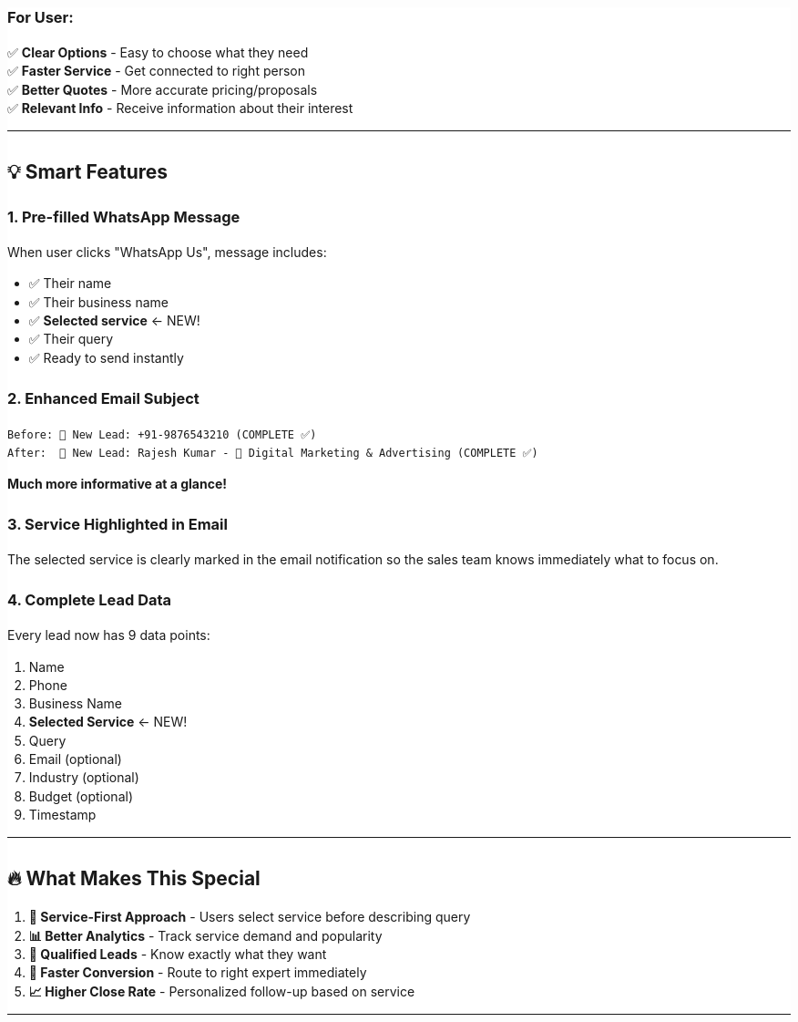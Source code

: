 ### **For User:**
✅ **Clear Options** - Easy to choose what they need  
✅ **Faster Service** - Get connected to right person  
✅ **Better Quotes** - More accurate pricing/proposals  
✅ **Relevant Info** - Receive information about their interest

---

## 💡 **Smart Features**

### **1. Pre-filled WhatsApp Message**
When user clicks "WhatsApp Us", message includes:
- ✅ Their name
- ✅ Their business name
- ✅ **Selected service** ← NEW!
- ✅ Their query
- ✅ Ready to send instantly

### **2. Enhanced Email Subject**
```
Before: 🚀 New Lead: +91-9876543210 (COMPLETE ✅)
After:  🚀 New Lead: Rajesh Kumar - 🎯 Digital Marketing & Advertising (COMPLETE ✅)
```
**Much more informative at a glance!**

### **3. Service Highlighted in Email**
The selected service is clearly marked in the email notification so the sales team knows immediately what to focus on.

### **4. Complete Lead Data**
Every lead now has 9 data points:
1. Name
2. Phone
3. Business Name
4. **Selected Service** ← NEW!
5. Query
6. Email (optional)
7. Industry (optional)
8. Budget (optional)
9. Timestamp

---

## 🔥 **What Makes This Special**

1. **🎯 Service-First Approach** - Users select service before describing query
2. **📊 Better Analytics** - Track service demand and popularity
3. **💼 Qualified Leads** - Know exactly what they want
4. **🚀 Faster Conversion** - Route to right expert immediately
5. **📈 Higher Close Rate** - Personalized follow-up based on service

---